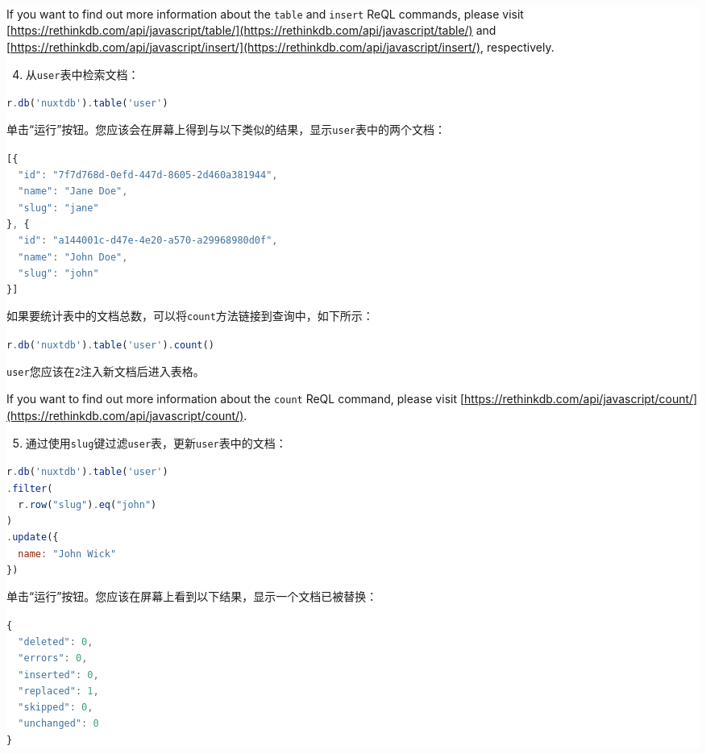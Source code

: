 If you want to find out more information about the `table` and `insert` ReQL commands, please visit [https://rethinkdb.com/api/javascript/table/](https://rethinkdb.com/api/javascript/table/) and [https://rethinkdb.com/api/javascript/insert/](https://rethinkdb.com/api/javascript/insert/), respectively.

4.  从`user`表中检索文档：

```js
r.db('nuxtdb').table('user')
```

单击“运行”按钮。您应该会在屏幕上得到与以下类似的结果，显示`user`表中的两个文档：

```js
[{
  "id": "7f7d768d-0efd-447d-8605-2d460a381944",
  "name": "Jane Doe",
  "slug": "jane"
}, {
  "id": "a144001c-d47e-4e20-a570-a29968980d0f",
  "name": "John Doe",
  "slug": "john"
}]
```

如果要统计表中的文档总数，可以将`count`方法链接到查询中，如下所示：

```js
r.db('nuxtdb').table('user').count()
```

`user`您应该在`2`注入新文档后进入表格。

If you want to find out more information about the `count` ReQL command, please visit [https://rethinkdb.com/api/javascript/count/](https://rethinkdb.com/api/javascript/count/).

5.  通过使用`slug`键过滤`user`表，更新`user`表中的文档：

```js
r.db('nuxtdb').table('user')
.filter(
  r.row("slug").eq("john")
)
.update({
  name: "John Wick"
})
```

单击“运行”按钮。您应该在屏幕上看到以下结果，显示一个文档已被替换：

```js
{
  "deleted": 0,
  "errors": 0,
  "inserted": 0,
  "replaced": 1,
  "skipped": 0,
  "unchanged": 0
}
```

